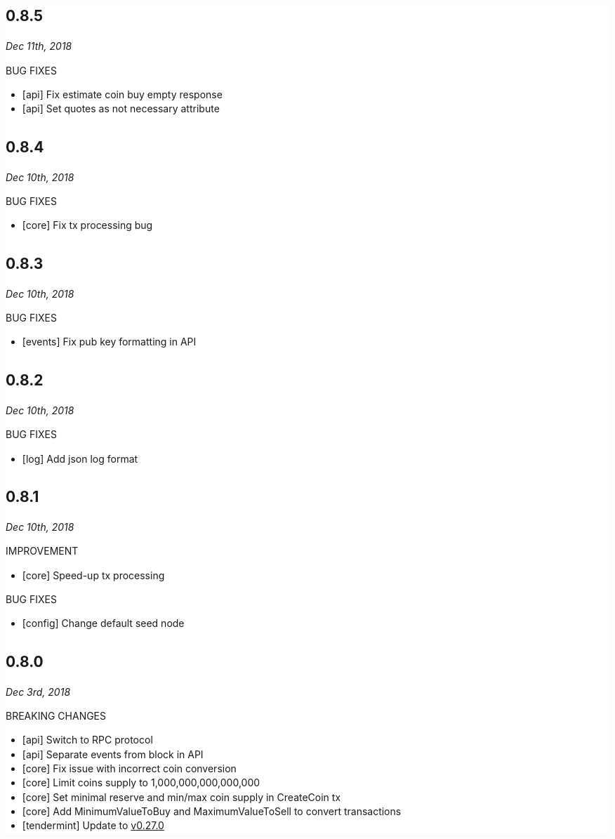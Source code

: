 ## 0.8.5

*Dec 11th, 2018*

BUG FIXES

- [api] Fix estimate coin buy empty response
- [api] Set quotes as not necessary attribute

## 0.8.4

*Dec 10th, 2018*

BUG FIXES

- [core] Fix tx processing bug

## 0.8.3

*Dec 10th, 2018*

BUG FIXES

- [events] Fix pub key formatting in API

## 0.8.2

*Dec 10th, 2018*

BUG FIXES

- [log] Add json log format

## 0.8.1

*Dec 10th, 2018*

IMPROVEMENT

- [core] Speed-up tx processing

BUG FIXES

- [config] Change default seed node

## 0.8.0

*Dec 3rd, 2018*

BREAKING CHANGES

- [api] Switch to RPC protocol
- [api] Separate events from block in API
- [core] Fix issue with incorrect coin conversion
- [core] Limit coins supply to 1,000,000,000,000,000
- [core] Set minimal reserve and min/max coin supply in CreateCoin tx
- [core] Add MinimumValueToBuy and MaximumValueToSell to convert transactions
- [tendermint] Update to [v0.27.0](https://github.com/tendermint/tendermint/blob/master/CHANGELOG.md#v0270)

